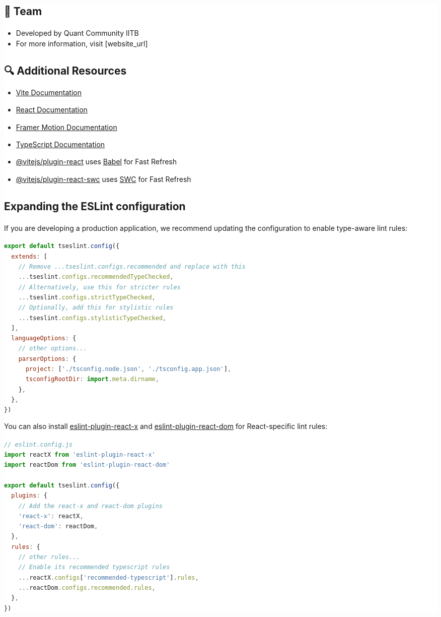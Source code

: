 ## 👥 Team
- Developed by Quant Community IITB
- For more information, visit [website_url]

## 🔍 Additional Resources
- [Vite Documentation](https://vitejs.dev/)
- [React Documentation](https://reactjs.org/)
- [Framer Motion Documentation](https://www.framer.com/motion/)
- [TypeScript Documentation](https://www.typescriptlang.org/)

- [@vitejs/plugin-react](https://github.com/vitejs/vite-plugin-react/blob/main/packages/plugin-react) uses [Babel](https://babeljs.io/) for Fast Refresh
- [@vitejs/plugin-react-swc](https://github.com/vitejs/vite-plugin-react/blob/main/packages/plugin-react-swc) uses [SWC](https://swc.rs/) for Fast Refresh

## Expanding the ESLint configuration

If you are developing a production application, we recommend updating the configuration to enable type-aware lint rules:

```js
export default tseslint.config({
  extends: [
    // Remove ...tseslint.configs.recommended and replace with this
    ...tseslint.configs.recommendedTypeChecked,
    // Alternatively, use this for stricter rules
    ...tseslint.configs.strictTypeChecked,
    // Optionally, add this for stylistic rules
    ...tseslint.configs.stylisticTypeChecked,
  ],
  languageOptions: {
    // other options...
    parserOptions: {
      project: ['./tsconfig.node.json', './tsconfig.app.json'],
      tsconfigRootDir: import.meta.dirname,
    },
  },
})
```

You can also install [eslint-plugin-react-x](https://github.com/Rel1cx/eslint-react/tree/main/packages/plugins/eslint-plugin-react-x) and [eslint-plugin-react-dom](https://github.com/Rel1cx/eslint-react/tree/main/packages/plugins/eslint-plugin-react-dom) for React-specific lint rules:

```js
// eslint.config.js
import reactX from 'eslint-plugin-react-x'
import reactDom from 'eslint-plugin-react-dom'

export default tseslint.config({
  plugins: {
    // Add the react-x and react-dom plugins
    'react-x': reactX,
    'react-dom': reactDom,
  },
  rules: {
    // other rules...
    // Enable its recommended typescript rules
    ...reactX.configs['recommended-typescript'].rules,
    ...reactDom.configs.recommended.rules,
  },
})
```
